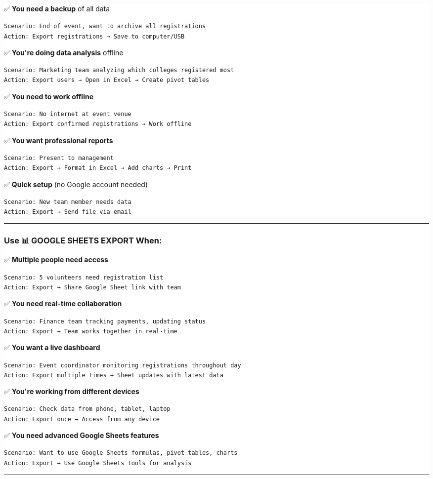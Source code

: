 ✅ **You need a backup** of all data
```
Scenario: End of event, want to archive all registrations
Action: Export registrations → Save to computer/USB
```

✅ **You're doing data analysis** offline
```
Scenario: Marketing team analyzing which colleges registered most
Action: Export users → Open in Excel → Create pivot tables
```

✅ **You need to work offline**
```
Scenario: No internet at event venue
Action: Export confirmed registrations → Work offline
```

✅ **You want professional reports**
```
Scenario: Present to management
Action: Export → Format in Excel → Add charts → Print
```

✅ **Quick setup** (no Google account needed)
```
Scenario: New team member needs data
Action: Export → Send file via email
```

---

### Use **📊 GOOGLE SHEETS EXPORT** When:

✅ **Multiple people need access**
```
Scenario: 5 volunteers need registration list
Action: Export → Share Google Sheet link with team
```

✅ **You need real-time collaboration**
```
Scenario: Finance team tracking payments, updating status
Action: Export → Team works together in real-time
```

✅ **You want a live dashboard**
```
Scenario: Event coordinator monitoring registrations throughout day
Action: Export multiple times → Sheet updates with latest data
```

✅ **You're working from different devices**
```
Scenario: Check data from phone, tablet, laptop
Action: Export once → Access from any device
```

✅ **You need advanced Google Sheets features**
```
Scenario: Want to use Google Sheets formulas, pivot tables, charts
Action: Export → Use Google Sheets tools for analysis
```

---